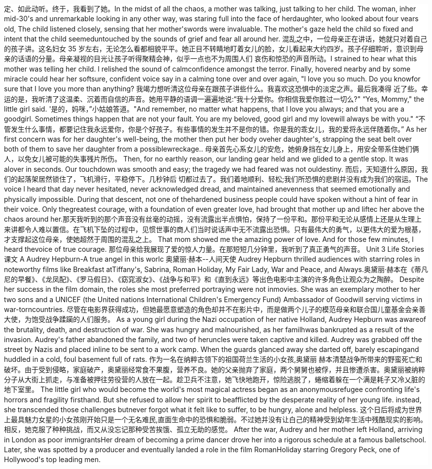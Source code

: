 定、如此动听。终于，我看到了她。In the midst of all the chaos, a mother was talking, just talking to her child. The woman, inher mid-30's and unremarkable looking in any other way, was staring full into the face of herdaughter, who looked about four vears old, The child listened closely, sensing that her mother'swords were invaluable. The mother's gaze held the child so fixed and intent that the child seemeduntouched by the sounds of grief and fear all around her.
混乱之中，一位母亲正在讲话，她就只对着自己的孩子讲。这名妇女 35 岁左右，无论怎么看都相貌平平。她正目不转睛地盯着女儿的脸，女儿看起来大约四岁。孩子仔细聆听，意识到母亲的话语的分量。母亲凝视的目光让孩子听得聚精会神，似乎一点也不为周围人们
哀伤和惊恐的声音所动。I strained to hear what this mother was telling her child. l relished the sound of calmconfidence amongst the terror. Finally, hovered nearby and by some miracle could hear her softsure, confident voice say in a calming tone over and over again, "l love you so much. Do you knowfor sure that I love you more than anything?
我竭力想听清这位母亲在跟孩子讲些什么。我喜欢这恐惧中的淡定之声。最后我凑得
近了些。幸运的是，我听清了这温柔、沉着而自信的声音。她用平静的语调一遍遍地说:“我十分爱你。你相信我爱你胜过一切么?"
“Yes, Mommy," the little girl said.
'是的，妈咪，”小姑娘答道。"And remember, no matter what happens, that l love you always; and that you are a goodgirl. Sometimes things happen that are not your fault. You are my beloved, good girl and my lovewill always be with you."
“不管发生什么事情，都要记住我永远爱你，你是个好孩子。有些事情的发生并不是你的错。你是我的乖女儿，我的爱将永远伴随着你。”
As her first concern was for her daughter's well-being, the mother then put her body oveher daughter's, strapping the seat belt over both of them to save her daughter from a possiblewreckage..
母亲首先心系女儿的安危，她俯身挡在女儿身上，用安全带系住她们俩人，以免女儿被可能的失事残片所伤。
Then, for no earthly reason, our landing gear held and we glided to a gentle stop. lt was alover in seconds. Our touchdown was smooth and easy; the tragedy we had feared was not ouldestiny.
而后，天知道什么原因，我们的起落架居然锁住了，飞机滑行，平稳停下。几秒钟后
切都过去了。我们着地顺利、轻松;我们所恐惧的悲剧并没有成为我们的宿运。The voice l heard that day never hesitated, never acknowledged dread, and maintained anevenness that seemed emotionally and physically impossible. During that descent, not one of thehardened business people could have spoken without a hint of fear in their voice. Only thegreatest courage, with a foundation of even greater love, had brought that mother up and liftec
her above the chaos around her.那天我听到的那个声音没有丝毫的动摇，没有流露出半点惧怕，保持了一份平和。那份平和无论从感情上还是从生理上来讲都令人难以置信。在飞机下坠的过程中，见惯世事的商人们当时说话声中无不流露出恐惧。只有最伟大的勇气，以更伟大的爱为根基，才支撑起这位母亲，使她超然于周围的混乱之上。
That mom showed me the amazing power of love. And for those few minutes, l heard thevoice of true courage.
那位母亲给我展现了爱的惊人力量。在那短短几分钟里，我听到了真正勇气的声音。
Unit 3 Life Stories
课文 A
Audrey Hepburn-A true angel in this worlc
奥黛丽·赫本--人间天使
Audrey Hepburn thrilled audiences with starring roles in noteworthy films like Breakfast atTiffany's, Sabrina, Roman Holiday, My Fair Lady, War and Peace, and Always.奥黛丽·赫本在《蒂凡尼的早餐》、《龙凤配》、《罗马假日》、《窈窕淑女》、《战争与和平》和《直到永远》等出色电影中主演的许多角色让观众为之陶醉。
Despite her success in the film domain, the roles she most preferred portraying were not inmovies. She was an exemplary mother to her two sons and a UNICEF (the United nations International Children's Emergency Fund) Ambassador of Goodwill serving victims in war-torncountries.
尽管在电影界获得成功，但她最愿意塑造的角色却并不在影片中，而是做两个儿子的模范母亲和联合国儿童基金会亲善大使，为饱受战争蹂躏的人们服务。
As a young girl during the Nazi occupation of her native Holland, Audrey Hepburn was awareof the brutality, death, and destruction of war. She was hungry and malnourished, as her familhwas bankrupted as a result of the invasion. Audrey's father abandoned the family, and two of heruncles were taken captive and killed. Audrey was grabbed off the street by Nazis and placed inline to be sent to a work camp. When the guards glanced away she darted off, barely escapingand huddled in a cold, foul basement full of rats.
作为一名在纳粹古领下的祖国荷兰生活的小女孩,奥黛丽 赫本清楚战争所带来的野蛮死亡和破坏。由于受到侵略，家庭破产，奥黛丽经常食不果腹，营养不良。她的父亲抛弃了家庭，两个舅舅也被俘，并且惨遭杀害。奥黛丽被纳粹分子从大街上抓走，与准备被押往劳役营的人放在一起。趁卫兵不注意，她飞快地跑开，惊险逃脱了，蜷缩着躲在一个满是耗子又冷乂脏的地下室里。
The little girl who would become the world's most magical actress began as an anonymousrefugee confronting life's horrors and fragility firsthand. But she refused to allow her spirit to beafflicted by the desperate reality of her young life. instead, she transcended those challenges butnever forgot what it felt like to suffer, to be hungry, alone and helpless.
这个日后将成为世界上最具魅力女星的小女孩刚开始只是一个无名难民,直面生命中的恐惧和脆弱。不过她并没有让白己的精神受到幼年生活中残酷现实的影响。相反，她克服了种种挑战，而又从没忘记那种受苦挨饿、孤立无助的感觉。
After the war, Audrey and her mother left Holland, arriving in London as poor immigrantsHer dream of becoming a prime dancer drove her into a rigorous schedule at a famous balletschool. Later, she was spotted by a producer and eventually landed a role in the film RomanHoliday starring Gregory Peck, one of Hollywood's top leading men.
